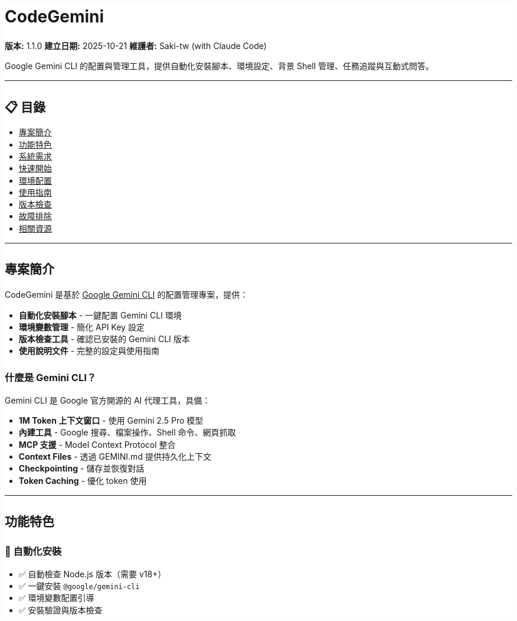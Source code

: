 # CodeGemini

**版本:** 1.1.0
**建立日期:** 2025-10-21
**維護者:** Saki-tw (with Claude Code)

Google Gemini CLI 的配置與管理工具，提供自動化安裝腳本、環境設定、背景 Shell 管理、任務追蹤與互動式問答。

---

## 📋 目錄

- [專案簡介](#專案簡介)
- [功能特色](#功能特色)
- [系統需求](#系統需求)
- [快速開始](#快速開始)
- [環境配置](#環境配置)
- [使用指南](#使用指南)
- [版本檢查](#版本檢查)
- [故障排除](#故障排除)
- [相關資源](#相關資源)

---

## 專案簡介

CodeGemini 是基於 [Google Gemini CLI](https://github.com/google-gemini/gemini-cli) 的配置管理專案，提供：

- **自動化安裝腳本** - 一鍵配置 Gemini CLI 環境
- **環境變數管理** - 簡化 API Key 設定
- **版本檢查工具** - 確認已安裝的 Gemini CLI 版本
- **使用說明文件** - 完整的設定與使用指南

### 什麼是 Gemini CLI？

Gemini CLI 是 Google 官方開源的 AI 代理工具，具備：

- **1M Token 上下文窗口** - 使用 Gemini 2.5 Pro 模型
- **內建工具** - Google 搜尋、檔案操作、Shell 命令、網頁抓取
- **MCP 支援** - Model Context Protocol 整合
- **Context Files** - 透過 GEMINI.md 提供持久化上下文
- **Checkpointing** - 儲存並恢復對話
- **Token Caching** - 優化 token 使用

---

## 功能特色

### 🚀 自動化安裝

- ✅ 自動檢查 Node.js 版本（需要 v18+）
- ✅ 一鍵安裝 `@google/gemini-cli`
- ✅ 環境變數配置引導
- ✅ 安裝驗證與版本檢查
